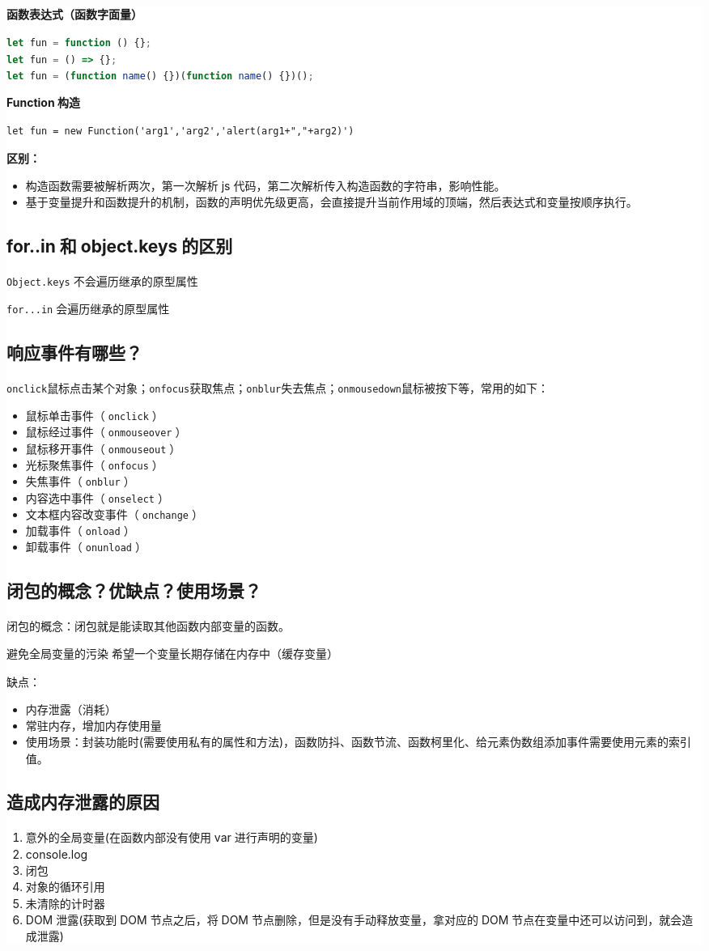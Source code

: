 **函数表达式（函数字面量）**

```js
let fun = function () {};
let fun = () => {};
let fun = (function name() {})(function name() {})();
```

**Function 构造**

`let fun = new Function('arg1','arg2','alert(arg1+","+arg2)')`

**区别：**

- 构造函数需要被解析两次，第一次解析 js 代码，第二次解析传入构造函数的字符串，影响性能。
- 基于变量提升和函数提升的机制，函数的声明优先级更高，会直接提升当前作用域的顶端，然后表达式和变量按顺序执行。

## for..in 和 object.keys 的区别

`Object.keys` 不会遍历继承的原型属性

`for...in` 会遍历继承的原型属性

## 响应事件有哪些？

`onclick`鼠标点击某个对象；`onfocus`获取焦点；`onblur`失去焦点；`onmousedown`鼠标被按下等，常用的如下：

- 鼠标单击事件（ `onclick` ）
- 鼠标经过事件（ `onmouseover` ）
- 鼠标移开事件（ `onmouseout` ）
- 光标聚焦事件（ `onfocus` ）
- 失焦事件（ `onblur` ）
- 内容选中事件（ `onselect` ）
- 文本框内容改变事件（ `onchange` ）
- 加载事件（ `onload` ）
- 卸载事件（ `onunload` ）

## 闭包的概念？优缺点？使用场景？

闭包的概念：闭包就是能读取其他函数内部变量的函数。

避免全局变量的污染
希望一个变量长期存储在内存中（缓存变量）

缺点：

- 内存泄露（消耗）
- 常驻内存，增加内存使用量
- 使用场景：封装功能时(需要使用私有的属性和方法)，函数防抖、函数节流、函数柯里化、给元素伪数组添加事件需要使用元素的索引值。

## 造成内存泄露的原因

1. 意外的全局变量(在函数内部没有使用 var 进行声明的变量)
2. console.log
3. 闭包
4. 对象的循环引用
5. 未清除的计时器
6. DOM 泄露(获取到 DOM 节点之后，将 DOM 节点删除，但是没有手动释放变量，拿对应的 DOM 节点在变量中还可以访问到，就会造成泄露)
